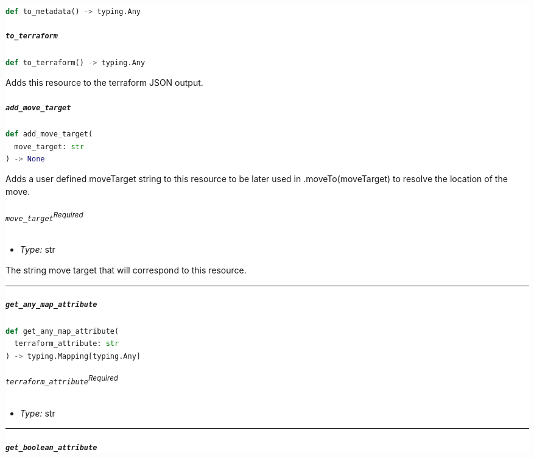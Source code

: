 ```python
def to_metadata() -> typing.Any
```

##### `to_terraform` <a name="to_terraform" id="@cdktf/provider-gitlab.personalAccessToken.PersonalAccessToken.toTerraform"></a>

```python
def to_terraform() -> typing.Any
```

Adds this resource to the terraform JSON output.

##### `add_move_target` <a name="add_move_target" id="@cdktf/provider-gitlab.personalAccessToken.PersonalAccessToken.addMoveTarget"></a>

```python
def add_move_target(
  move_target: str
) -> None
```

Adds a user defined moveTarget string to this resource to be later used in .moveTo(moveTarget) to resolve the location of the move.

###### `move_target`<sup>Required</sup> <a name="move_target" id="@cdktf/provider-gitlab.personalAccessToken.PersonalAccessToken.addMoveTarget.parameter.moveTarget"></a>

- *Type:* str

The string move target that will correspond to this resource.

---

##### `get_any_map_attribute` <a name="get_any_map_attribute" id="@cdktf/provider-gitlab.personalAccessToken.PersonalAccessToken.getAnyMapAttribute"></a>

```python
def get_any_map_attribute(
  terraform_attribute: str
) -> typing.Mapping[typing.Any]
```

###### `terraform_attribute`<sup>Required</sup> <a name="terraform_attribute" id="@cdktf/provider-gitlab.personalAccessToken.PersonalAccessToken.getAnyMapAttribute.parameter.terraformAttribute"></a>

- *Type:* str

---

##### `get_boolean_attribute` <a name="get_boolean_attribute" id="@cdktf/provider-gitlab.personalAccessToken.PersonalAccessToken.getBooleanAttribute"></a>
